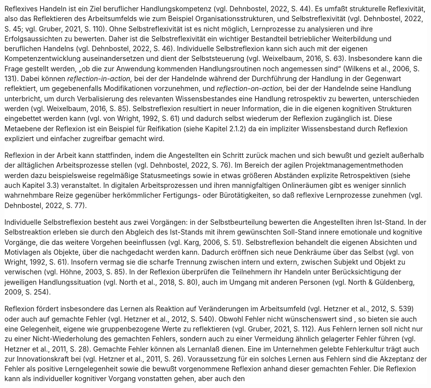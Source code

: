 Reflexives Handeln ist ein Ziel beruflicher Handlungskompetenz (vgl.
Dehnbostel, 2022, S. 44). Es umfaßt strukturelle Reflexivität, also das
Reflektieren des Arbeitsumfelds wie zum Beispiel
Organisationsstrukturen, und Selbstreflexivität (vgl. Dehnbostel, 2022,
S. 45; vgl. Gruber, 2021, S. 110). Ohne Selbstreflexivität ist es nicht
möglich, Lernprozesse zu analysieren und ihre Erfolgsaussichten zu
bewerten. Daher ist die Selbstreflexivität ein wichtiger Bestandteil
betrieblicher Weiterbildung und beruflichen Handelns (vgl. Dehnbostel,
2022, S. 46). Individuelle Selbstreflexion kann sich auch mit der
eigenen Kompetenzentwicklung auseinandersetzen und dient der
Selbststeuerung (vgl. Weixelbaum, 2016, S. 63). Insbesondere kann die
Frage gestellt werden, „ob die zur Anwendung kommenden Handlungsroutinen
noch angemessen sind“ (Wilkens et al., 2006, S. 131). Dabei können
*reflection-in-action,* bei der der Handelnde während der
Durchführung der Handlung in der Gegenwart reflektiert, um
gegebenenfalls Modifikationen vorzunehmen, und *reflection-on-action,*
bei der der Handelnde seine Handlung unterbricht, um durch
Verbalisierung des relevanten Wissensbestandes eine Handlung
retrospektiv zu bewerten, unterschieden werden (vgl. Weixelbaum, 2016,
S. 85). Selbstreflexion resultiert in neuer Information, die in die
eigenen kognitiven Strukturen eingebettet werden kann (vgl. von Wright,
1992, S. 61) und dadurch selbst wiederum der Reflexion zugänglich ist.
Diese Metaebene der Reflexion ist ein Beispiel für Reifikation (siehe
Kapitel 2.1.2) da ein impliziter Wissensbestand durch Reflexion
expliziert und einfacher zugreifbar gemacht wird.

Reflexion in der Arbeit kann stattfinden, indem die Angestellten ein
Schritt zurück machen und sich bewußt und gezielt außerhalb der
alltäglichen Arbeitsprozesse stellen (vgl. Dehnbostel, 2022, S. 76). Im
Bereich der agilen Projektmanagementmethoden werden dazu beispielsweise
regelmäßige Statusmeetings sowie in etwas größeren Abständen explizite
Retrospektiven (siehe auch Kapitel 3.3) veranstaltet. In digitalen
Arbeitsprozessen und ihren mannigfaltigen Onlineräumen gibt es weniger
sinnlich wahrnehmbare Reize gegenüber herkömmlicher Fertigungs- oder
Bürotätigkeiten, so daß reflexive Lernprozesse zunehmen (vgl.
Dehnbostel, 2022, S. 77).

Individuelle Selbstreflexion besteht aus zwei Vorgängen: in der
Selbstbeurteilung bewerten die Angestellten ihren Ist-Stand. In der
Selbstreaktion erleben sie durch den Abgleich des Ist-Stands mit ihrem
gewünschten Soll-Stand innere emotionale und kognitive Vorgänge, die das
weitere Vorgehen beeinflussen (vgl. Karg, 2006, S. 51). Selbstreflexion
behandelt die eigenen Absichten und Motivlagen als Objekte, über die
nachgedacht werden kann. Dadurch eröffnen sich neue Denkräume über das
Selbst (vgl. von Wright, 1992, S. 61). Insofern vermag sie die scharfe
Trennung zwischen intern und extern, zwischen Subjekt und Objekt zu
verwischen (vgl. Höhne, 2003, S. 85). In der Reflexion überprüfen die
Teilnehmern ihr Handeln unter Berücksichtigung der jeweiligen
Handlungssituation (vgl. North et al., 2018, S. 80), auch im Umgang mit
anderen Personen (vgl. North & Güldenberg, 2009, S. 254).

Reflexion fördert insbesondere das Lernen als Reaktion auf Veränderungen
im Arbeitsumfeld (vgl. Hetzner et al., 2012, S. 539) oder auch auf
gemachte Fehler (vgl. Hetzner et al., 2012, S. 540). Obwohl Fehler nicht
wünschenswert sind , so bieten sie auch eine Gelegenheit, eigene wie
gruppenbezogene Werte zu reflektieren (vgl. Gruber, 2021, S. 112). Aus
Fehlern lernen soll nicht nur zu einer Nicht-Wiederholung des gemachten
Fehlers, sondern auch zu einer Vermeidung ähnlich gelagerter Fehler
führen (vgl. Hetzner et al., 2011, S. 28). Gemachte Fehler können als
Lernanlaß dienen. Eine im Unternehmen gelebte Fehlerkultur trägt auch
zur Innovationskraft bei (vgl. Hetzner et al., 2011, S. 26).
Voraussetzung für ein solches Lernen aus Fehlern sind die Akzeptanz der
Fehler als positive Lerngelegenheit sowie die bewußt vorgenommene
Reflexion anhand dieser gemachten Fehler. Die Reflexion kann als
individueller kognitiver Vorgang vonstatten gehen, aber auch den